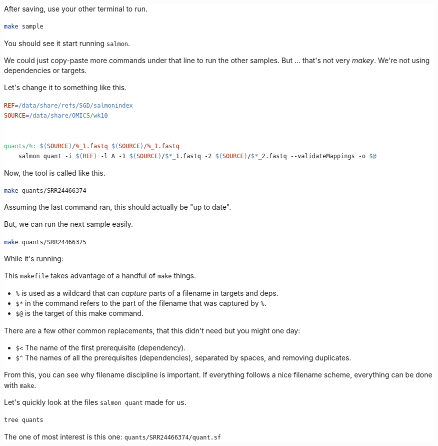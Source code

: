 After saving, use your other terminal to run.

```bash
make sample
```

You should see it start running `salmon`.

We could just copy-paste more commands under that line to run the other samples.
But ... that's not very _makey_.
We're not using dependencies or targets.

Let's change it to something like this.

```makefile
REF=/data/share/refs/SGD/salmonindex
SOURCE=/data/share/OMICS/wk10


quants/%: $(SOURCE)/%_1.fastq $(SOURCE)/%_1.fastq
	salmon quant -i $(REF) -l A -1 $(SOURCE)/$*_1.fastq -2 $(SOURCE)/$*_2.fastq --validateMappings -o $@
```

Now, the tool is called like this.

```bash
make quants/SRR24466374
```

Assuming the last command ran, this should actually be "up to date".

But, we can run the next sample easily.

```bash
make quants/SRR24466375
```

While it's running:

This `makefile` takes advantage of a handful of `make` things.

 - `%` is used as a wildcard that can _capture_ parts of a filename in targets and deps.
 - `$*` in the command refers to the part of the filename that was captured by `%`.
 - `$@` is the target of this make command.

There are a few other common replacements, that this didn't need but you might one day:
 - `$<` The name of the first prerequisite (dependency).
 - `$^` The names of all the prerequisites (dependencies), separated by spaces, and removing duplicates.
 
From this, you can see why filename discipline is important.
If everything follows a nice filename scheme, everything can be done with `make`.

Let's quickly look at the files `salmon quant` made for us.

```bash
tree quants
```

The one of most interest is this one: `quants/SRR24466374/quant.sf`
